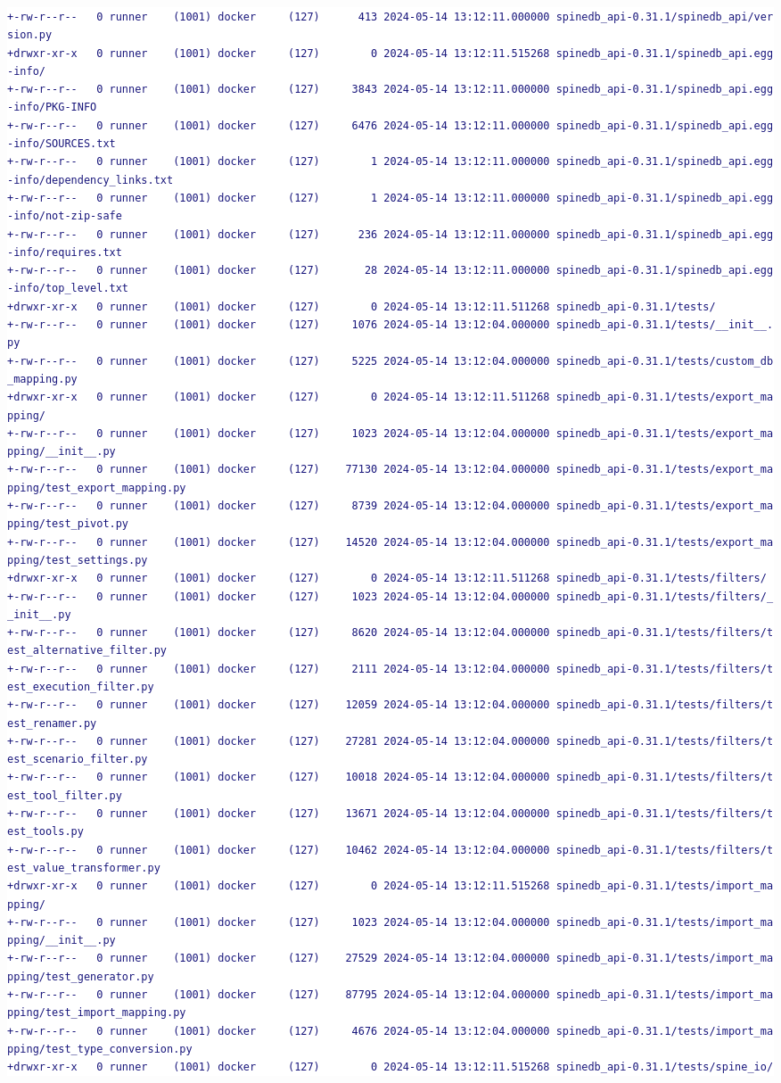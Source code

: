 ```diff
+-rw-r--r--   0 runner    (1001) docker     (127)      413 2024-05-14 13:12:11.000000 spinedb_api-0.31.1/spinedb_api/version.py
+drwxr-xr-x   0 runner    (1001) docker     (127)        0 2024-05-14 13:12:11.515268 spinedb_api-0.31.1/spinedb_api.egg-info/
+-rw-r--r--   0 runner    (1001) docker     (127)     3843 2024-05-14 13:12:11.000000 spinedb_api-0.31.1/spinedb_api.egg-info/PKG-INFO
+-rw-r--r--   0 runner    (1001) docker     (127)     6476 2024-05-14 13:12:11.000000 spinedb_api-0.31.1/spinedb_api.egg-info/SOURCES.txt
+-rw-r--r--   0 runner    (1001) docker     (127)        1 2024-05-14 13:12:11.000000 spinedb_api-0.31.1/spinedb_api.egg-info/dependency_links.txt
+-rw-r--r--   0 runner    (1001) docker     (127)        1 2024-05-14 13:12:11.000000 spinedb_api-0.31.1/spinedb_api.egg-info/not-zip-safe
+-rw-r--r--   0 runner    (1001) docker     (127)      236 2024-05-14 13:12:11.000000 spinedb_api-0.31.1/spinedb_api.egg-info/requires.txt
+-rw-r--r--   0 runner    (1001) docker     (127)       28 2024-05-14 13:12:11.000000 spinedb_api-0.31.1/spinedb_api.egg-info/top_level.txt
+drwxr-xr-x   0 runner    (1001) docker     (127)        0 2024-05-14 13:12:11.511268 spinedb_api-0.31.1/tests/
+-rw-r--r--   0 runner    (1001) docker     (127)     1076 2024-05-14 13:12:04.000000 spinedb_api-0.31.1/tests/__init__.py
+-rw-r--r--   0 runner    (1001) docker     (127)     5225 2024-05-14 13:12:04.000000 spinedb_api-0.31.1/tests/custom_db_mapping.py
+drwxr-xr-x   0 runner    (1001) docker     (127)        0 2024-05-14 13:12:11.511268 spinedb_api-0.31.1/tests/export_mapping/
+-rw-r--r--   0 runner    (1001) docker     (127)     1023 2024-05-14 13:12:04.000000 spinedb_api-0.31.1/tests/export_mapping/__init__.py
+-rw-r--r--   0 runner    (1001) docker     (127)    77130 2024-05-14 13:12:04.000000 spinedb_api-0.31.1/tests/export_mapping/test_export_mapping.py
+-rw-r--r--   0 runner    (1001) docker     (127)     8739 2024-05-14 13:12:04.000000 spinedb_api-0.31.1/tests/export_mapping/test_pivot.py
+-rw-r--r--   0 runner    (1001) docker     (127)    14520 2024-05-14 13:12:04.000000 spinedb_api-0.31.1/tests/export_mapping/test_settings.py
+drwxr-xr-x   0 runner    (1001) docker     (127)        0 2024-05-14 13:12:11.511268 spinedb_api-0.31.1/tests/filters/
+-rw-r--r--   0 runner    (1001) docker     (127)     1023 2024-05-14 13:12:04.000000 spinedb_api-0.31.1/tests/filters/__init__.py
+-rw-r--r--   0 runner    (1001) docker     (127)     8620 2024-05-14 13:12:04.000000 spinedb_api-0.31.1/tests/filters/test_alternative_filter.py
+-rw-r--r--   0 runner    (1001) docker     (127)     2111 2024-05-14 13:12:04.000000 spinedb_api-0.31.1/tests/filters/test_execution_filter.py
+-rw-r--r--   0 runner    (1001) docker     (127)    12059 2024-05-14 13:12:04.000000 spinedb_api-0.31.1/tests/filters/test_renamer.py
+-rw-r--r--   0 runner    (1001) docker     (127)    27281 2024-05-14 13:12:04.000000 spinedb_api-0.31.1/tests/filters/test_scenario_filter.py
+-rw-r--r--   0 runner    (1001) docker     (127)    10018 2024-05-14 13:12:04.000000 spinedb_api-0.31.1/tests/filters/test_tool_filter.py
+-rw-r--r--   0 runner    (1001) docker     (127)    13671 2024-05-14 13:12:04.000000 spinedb_api-0.31.1/tests/filters/test_tools.py
+-rw-r--r--   0 runner    (1001) docker     (127)    10462 2024-05-14 13:12:04.000000 spinedb_api-0.31.1/tests/filters/test_value_transformer.py
+drwxr-xr-x   0 runner    (1001) docker     (127)        0 2024-05-14 13:12:11.515268 spinedb_api-0.31.1/tests/import_mapping/
+-rw-r--r--   0 runner    (1001) docker     (127)     1023 2024-05-14 13:12:04.000000 spinedb_api-0.31.1/tests/import_mapping/__init__.py
+-rw-r--r--   0 runner    (1001) docker     (127)    27529 2024-05-14 13:12:04.000000 spinedb_api-0.31.1/tests/import_mapping/test_generator.py
+-rw-r--r--   0 runner    (1001) docker     (127)    87795 2024-05-14 13:12:04.000000 spinedb_api-0.31.1/tests/import_mapping/test_import_mapping.py
+-rw-r--r--   0 runner    (1001) docker     (127)     4676 2024-05-14 13:12:04.000000 spinedb_api-0.31.1/tests/import_mapping/test_type_conversion.py
+drwxr-xr-x   0 runner    (1001) docker     (127)        0 2024-05-14 13:12:11.515268 spinedb_api-0.31.1/tests/spine_io/
```